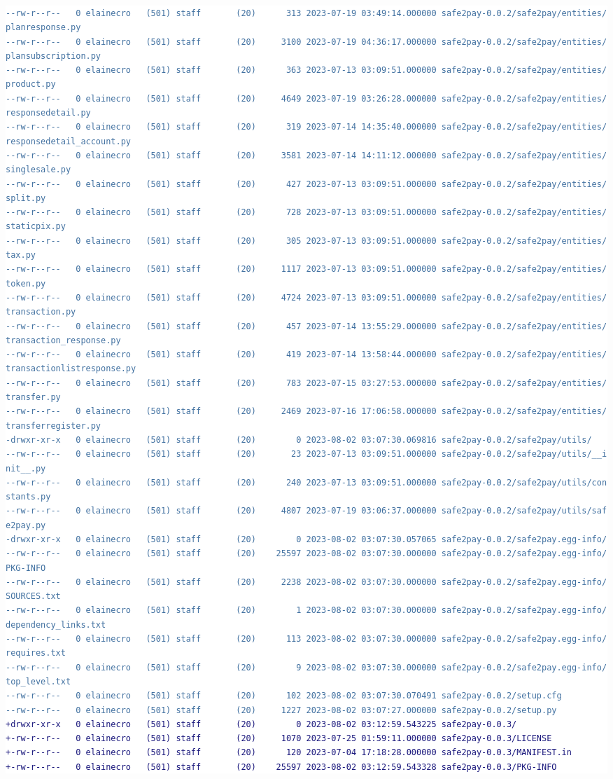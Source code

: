 ```diff
--rw-r--r--   0 elainecro   (501) staff       (20)      313 2023-07-19 03:49:14.000000 safe2pay-0.0.2/safe2pay/entities/planresponse.py
--rw-r--r--   0 elainecro   (501) staff       (20)     3100 2023-07-19 04:36:17.000000 safe2pay-0.0.2/safe2pay/entities/plansubscription.py
--rw-r--r--   0 elainecro   (501) staff       (20)      363 2023-07-13 03:09:51.000000 safe2pay-0.0.2/safe2pay/entities/product.py
--rw-r--r--   0 elainecro   (501) staff       (20)     4649 2023-07-19 03:26:28.000000 safe2pay-0.0.2/safe2pay/entities/responsedetail.py
--rw-r--r--   0 elainecro   (501) staff       (20)      319 2023-07-14 14:35:40.000000 safe2pay-0.0.2/safe2pay/entities/responsedetail_account.py
--rw-r--r--   0 elainecro   (501) staff       (20)     3581 2023-07-14 14:11:12.000000 safe2pay-0.0.2/safe2pay/entities/singlesale.py
--rw-r--r--   0 elainecro   (501) staff       (20)      427 2023-07-13 03:09:51.000000 safe2pay-0.0.2/safe2pay/entities/split.py
--rw-r--r--   0 elainecro   (501) staff       (20)      728 2023-07-13 03:09:51.000000 safe2pay-0.0.2/safe2pay/entities/staticpix.py
--rw-r--r--   0 elainecro   (501) staff       (20)      305 2023-07-13 03:09:51.000000 safe2pay-0.0.2/safe2pay/entities/tax.py
--rw-r--r--   0 elainecro   (501) staff       (20)     1117 2023-07-13 03:09:51.000000 safe2pay-0.0.2/safe2pay/entities/token.py
--rw-r--r--   0 elainecro   (501) staff       (20)     4724 2023-07-13 03:09:51.000000 safe2pay-0.0.2/safe2pay/entities/transaction.py
--rw-r--r--   0 elainecro   (501) staff       (20)      457 2023-07-14 13:55:29.000000 safe2pay-0.0.2/safe2pay/entities/transaction_response.py
--rw-r--r--   0 elainecro   (501) staff       (20)      419 2023-07-14 13:58:44.000000 safe2pay-0.0.2/safe2pay/entities/transactionlistresponse.py
--rw-r--r--   0 elainecro   (501) staff       (20)      783 2023-07-15 03:27:53.000000 safe2pay-0.0.2/safe2pay/entities/transfer.py
--rw-r--r--   0 elainecro   (501) staff       (20)     2469 2023-07-16 17:06:58.000000 safe2pay-0.0.2/safe2pay/entities/transferregister.py
-drwxr-xr-x   0 elainecro   (501) staff       (20)        0 2023-08-02 03:07:30.069816 safe2pay-0.0.2/safe2pay/utils/
--rw-r--r--   0 elainecro   (501) staff       (20)       23 2023-07-13 03:09:51.000000 safe2pay-0.0.2/safe2pay/utils/__init__.py
--rw-r--r--   0 elainecro   (501) staff       (20)      240 2023-07-13 03:09:51.000000 safe2pay-0.0.2/safe2pay/utils/constants.py
--rw-r--r--   0 elainecro   (501) staff       (20)     4807 2023-07-19 03:06:37.000000 safe2pay-0.0.2/safe2pay/utils/safe2pay.py
-drwxr-xr-x   0 elainecro   (501) staff       (20)        0 2023-08-02 03:07:30.057065 safe2pay-0.0.2/safe2pay.egg-info/
--rw-r--r--   0 elainecro   (501) staff       (20)    25597 2023-08-02 03:07:30.000000 safe2pay-0.0.2/safe2pay.egg-info/PKG-INFO
--rw-r--r--   0 elainecro   (501) staff       (20)     2238 2023-08-02 03:07:30.000000 safe2pay-0.0.2/safe2pay.egg-info/SOURCES.txt
--rw-r--r--   0 elainecro   (501) staff       (20)        1 2023-08-02 03:07:30.000000 safe2pay-0.0.2/safe2pay.egg-info/dependency_links.txt
--rw-r--r--   0 elainecro   (501) staff       (20)      113 2023-08-02 03:07:30.000000 safe2pay-0.0.2/safe2pay.egg-info/requires.txt
--rw-r--r--   0 elainecro   (501) staff       (20)        9 2023-08-02 03:07:30.000000 safe2pay-0.0.2/safe2pay.egg-info/top_level.txt
--rw-r--r--   0 elainecro   (501) staff       (20)      102 2023-08-02 03:07:30.070491 safe2pay-0.0.2/setup.cfg
--rw-r--r--   0 elainecro   (501) staff       (20)     1227 2023-08-02 03:07:27.000000 safe2pay-0.0.2/setup.py
+drwxr-xr-x   0 elainecro   (501) staff       (20)        0 2023-08-02 03:12:59.543225 safe2pay-0.0.3/
+-rw-r--r--   0 elainecro   (501) staff       (20)     1070 2023-07-25 01:59:11.000000 safe2pay-0.0.3/LICENSE
+-rw-r--r--   0 elainecro   (501) staff       (20)      120 2023-07-04 17:18:28.000000 safe2pay-0.0.3/MANIFEST.in
+-rw-r--r--   0 elainecro   (501) staff       (20)    25597 2023-08-02 03:12:59.543328 safe2pay-0.0.3/PKG-INFO
```